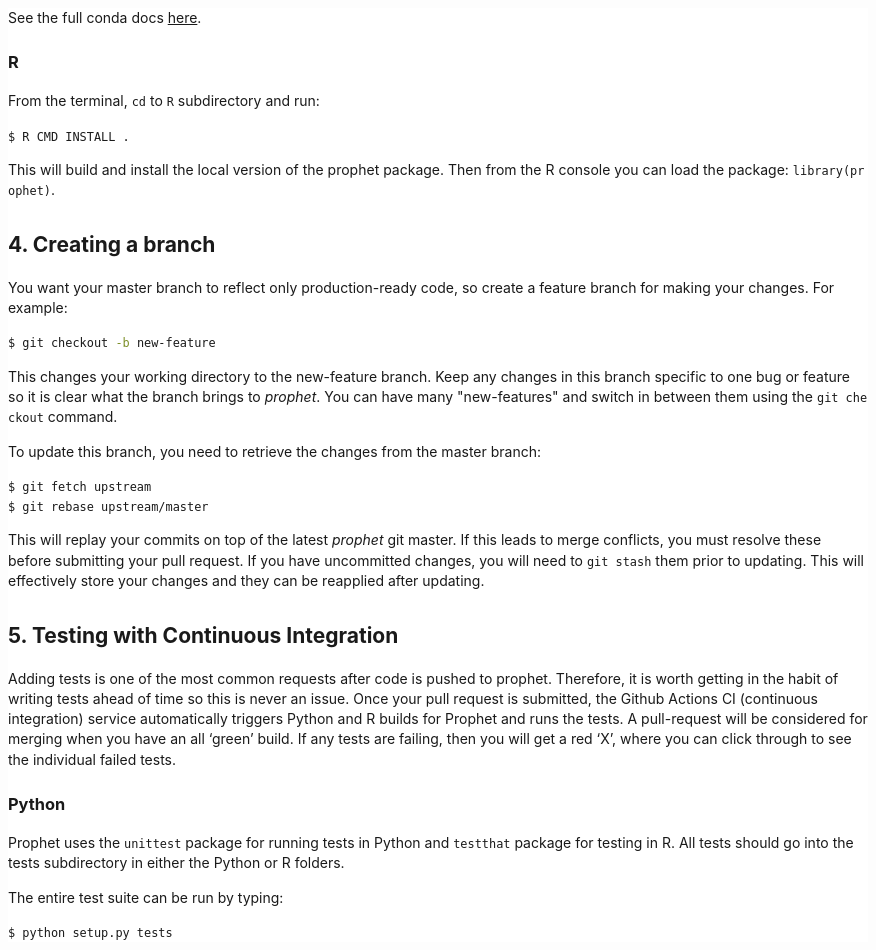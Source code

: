 See the full conda docs [here](http://conda.pydata.org/docs).

### R

From the terminal, ``cd`` to ``R`` subdirectory and run:
```bash
$ R CMD INSTALL .
```

This will build and install the local version of the prophet package. Then from the R console you can load the package: ``library(prophet)``.

## 4. Creating a branch

You want your master branch to reflect only production-ready code, so create a
feature branch for making your changes. For example:

```bash
$ git checkout -b new-feature
```

This changes your working directory to the new-feature branch.  Keep any
changes in this branch specific to one bug or feature so it is clear
what the branch brings to *prophet*. You can have many "new-features"
and switch in between them using the ``git checkout`` command.

To update this branch, you need to retrieve the changes from the master branch:

```bash
$ git fetch upstream
$ git rebase upstream/master
```

This will replay your commits on top of the latest *prophet* git master.  If this
leads to merge conflicts, you must resolve these before submitting your pull
request.  If you have uncommitted changes, you will need to ``git stash`` them
prior to updating.  This will effectively store your changes and they can be
reapplied after updating.


## 5. Testing with Continuous Integration

Adding tests is one of the most common requests after code is pushed to prophet. Therefore, it is worth getting in the habit of writing tests ahead of time so this is never an issue. Once your pull request is submitted, the Github Actions CI (continuous integration) service automatically triggers Python and R builds for Prophet and runs the tests. A pull-request will be considered for merging when you have an all ‘green’ build. If any tests are failing, then you will get a red ‘X’, where you can click through to see the individual failed tests.

### Python

Prophet uses the ``unittest`` package for running tests in Python and ``testthat`` package for testing in R. All tests should go into the tests subdirectory in either the Python or R folders. 

The entire test suite can be run by typing: 
```bash
$ python setup.py tests
```
